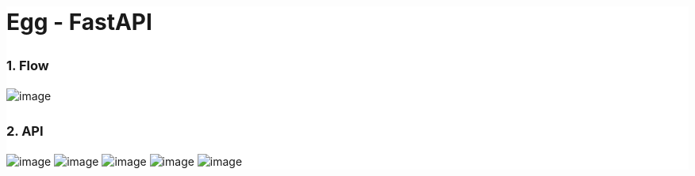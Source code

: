 # Egg - FastAPI

### 1. Flow
<img width="1417" alt="image" src="https://github.com/seongcheollee/Egg_Graph_FastAPI/assets/59824783/31018016-6a37-4bbd-aab6-57641293fe1c">

### 2. API

<img width="1420" alt="image" src="https://github.com/seongcheollee/Egg_Graph_FastAPI/assets/59824783/aacdc7e8-b5fc-4218-81d7-c60188a81e4d">
<img width="1403" alt="image" src="https://github.com/seongcheollee/Egg_Graph_FastAPI/assets/59824783/a3aff316-f27c-4186-8138-dcc393c0c1d7">
<img width="1287" alt="image" src="https://github.com/seongcheollee/Egg_Graph_FastAPI/assets/59824783/a2408d86-94bb-4f8f-899c-ed93fc9ebbfb">
<img width="1406" alt="image" src="https://github.com/seongcheollee/Egg_Graph_FastAPI/assets/59824783/621bda7a-bec8-40d0-8868-60ef3f3fae2c">
<img width="1382" alt="image" src="https://github.com/seongcheollee/Egg_Graph_FastAPI/assets/59824783/a21a7bbb-6a04-4f20-b2fa-833e87682d04">
